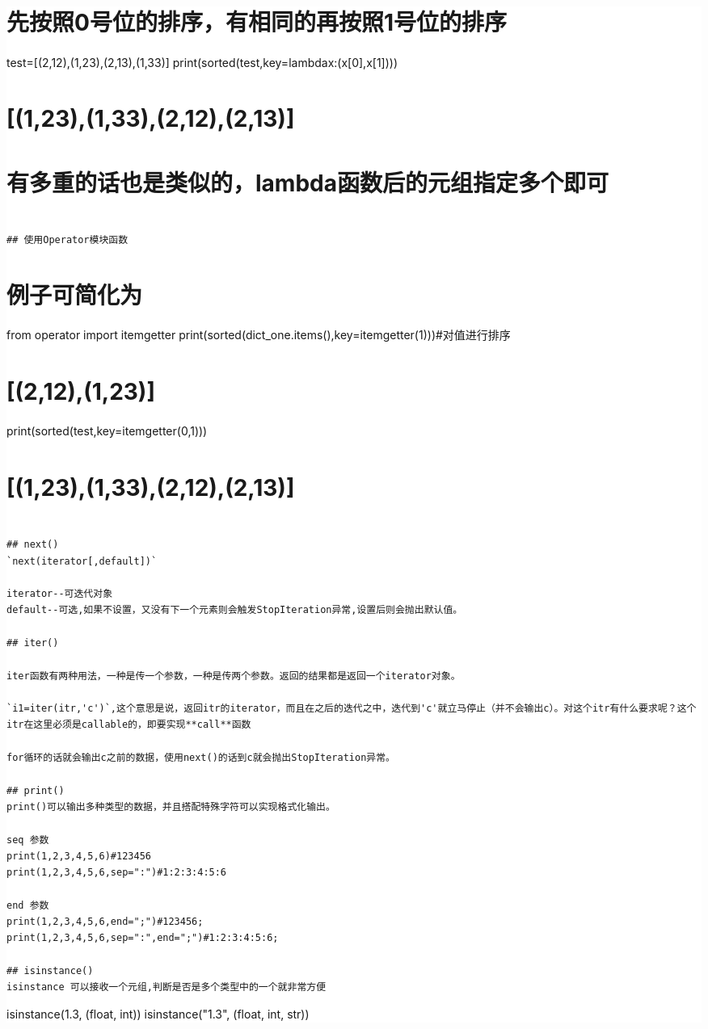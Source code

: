 # 先按照0号位的排序，有相同的再按照1号位的排序
test=[(2,12),(1,23),(2,13),(1,33)]
print(sorted(test,key=lambdax:(x[0],x[1])))
# [(1,23),(1,33),(2,12),(2,13)]
# 有多重的话也是类似的，lambda函数后的元组指定多个即可
```

## 使用Operator模块函数
```
# 例子可简化为
from operator import itemgetter
print(sorted(dict_one.items(),key=itemgetter(1)))#对值进行排序
# [(2,12),(1,23)]
print(sorted(test,key=itemgetter(0,1)))
# [(1,23),(1,33),(2,12),(2,13)]
```

## next()
`next(iterator[,default])`

iterator--可迭代对象
default--可选,如果不设置，又没有下一个元素则会触发StopIteration异常,设置后则会抛出默认值。

## iter()

iter函数有两种用法，一种是传一个参数，一种是传两个参数。返回的结果都是返回一个iterator对象。

`i1=iter(itr,'c')`,这个意思是说，返回itr的iterator，而且在之后的迭代之中，迭代到'c'就立马停止（并不会输出c）。对这个itr有什么要求呢？这个itr在这里必须是callable的，即要实现**call**函数

for循环的话就会输出c之前的数据，使用next()的话到c就会抛出StopIteration异常。

## print()
print()可以输出多种类型的数据，并且搭配特殊字符可以实现格式化输出。

seq 参数
print(1,2,3,4,5,6)#123456
print(1,2,3,4,5,6,sep=":")#1:2:3:4:5:6

end 参数
print(1,2,3,4,5,6,end=";")#123456;
print(1,2,3,4,5,6,sep=":",end=";")#1:2:3:4:5:6;

## isinstance()
isinstance 可以接收一个元组,判断是否是多个类型中的一个就非常方便
```
isinstance(1.3, (float, int))
isinstance("1.3", (float, int, str))
```
